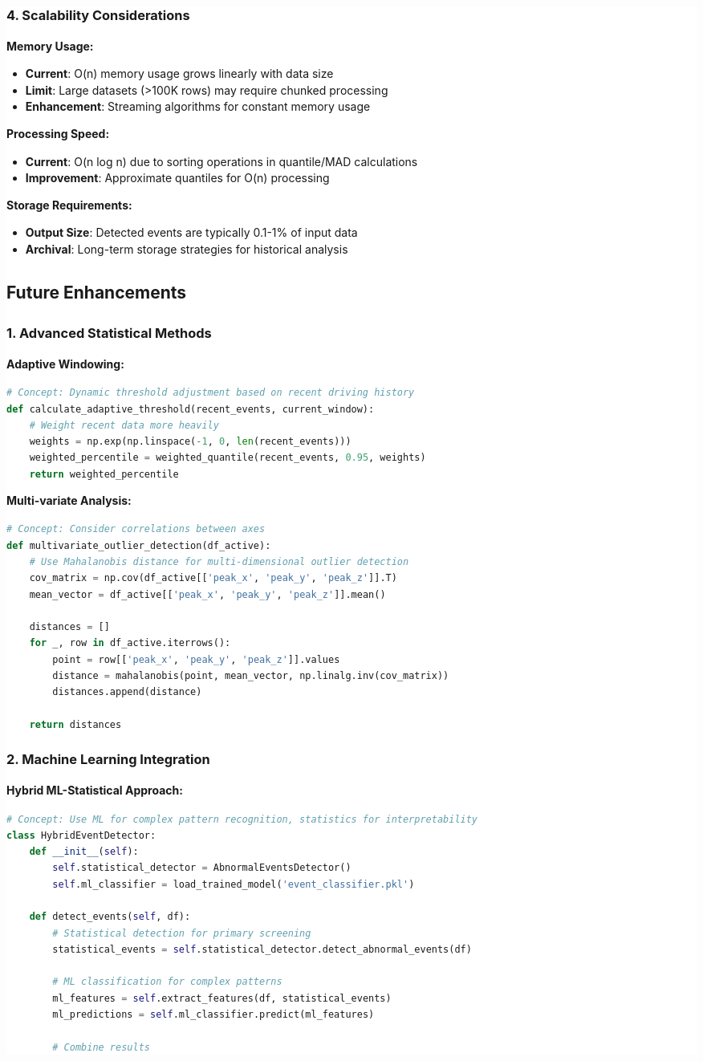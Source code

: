### 4. Scalability Considerations

**Memory Usage:**
- **Current**: O(n) memory usage grows linearly with data size
- **Limit**: Large datasets (>100K rows) may require chunked processing
- **Enhancement**: Streaming algorithms for constant memory usage

**Processing Speed:**
- **Current**: O(n log n) due to sorting operations in quantile/MAD calculations
- **Improvement**: Approximate quantiles for O(n) processing

**Storage Requirements:**
- **Output Size**: Detected events are typically 0.1-1% of input data
- **Archival**: Long-term storage strategies for historical analysis

## Future Enhancements

### 1. Advanced Statistical Methods

**Adaptive Windowing:**
```python
# Concept: Dynamic threshold adjustment based on recent driving history
def calculate_adaptive_threshold(recent_events, current_window):
    # Weight recent data more heavily
    weights = np.exp(np.linspace(-1, 0, len(recent_events)))
    weighted_percentile = weighted_quantile(recent_events, 0.95, weights)
    return weighted_percentile
```

**Multi-variate Analysis:**
```python
# Concept: Consider correlations between axes
def multivariate_outlier_detection(df_active):
    # Use Mahalanobis distance for multi-dimensional outlier detection
    cov_matrix = np.cov(df_active[['peak_x', 'peak_y', 'peak_z']].T)
    mean_vector = df_active[['peak_x', 'peak_y', 'peak_z']].mean()
    
    distances = []
    for _, row in df_active.iterrows():
        point = row[['peak_x', 'peak_y', 'peak_z']].values
        distance = mahalanobis(point, mean_vector, np.linalg.inv(cov_matrix))
        distances.append(distance)
    
    return distances
```

### 2. Machine Learning Integration

**Hybrid ML-Statistical Approach:**
```python
# Concept: Use ML for complex pattern recognition, statistics for interpretability
class HybridEventDetector:
    def __init__(self):
        self.statistical_detector = AbnormalEventsDetector()
        self.ml_classifier = load_trained_model('event_classifier.pkl')
    
    def detect_events(self, df):
        # Statistical detection for primary screening
        statistical_events = self.statistical_detector.detect_abnormal_events(df)
        
        # ML classification for complex patterns
        ml_features = self.extract_features(df, statistical_events)
        ml_predictions = self.ml_classifier.predict(ml_features)
        
        # Combine results
```